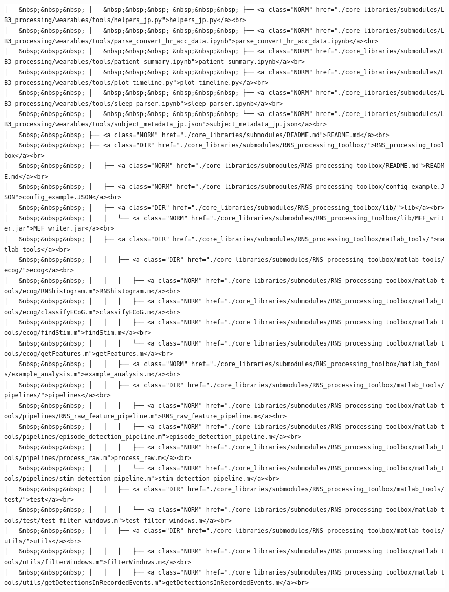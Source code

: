 	│   &nbsp;&nbsp;&nbsp; │   &nbsp;&nbsp;&nbsp; &nbsp;&nbsp;&nbsp; ├── <a class="NORM" href="./core_libraries/submodules/LB3_processing/wearables/tools/helpers_jp.py">helpers_jp.py</a><br>
	│   &nbsp;&nbsp;&nbsp; │   &nbsp;&nbsp;&nbsp; &nbsp;&nbsp;&nbsp; ├── <a class="NORM" href="./core_libraries/submodules/LB3_processing/wearables/tools/parse_convert_hr_acc_data.ipynb">parse_convert_hr_acc_data.ipynb</a><br>
	│   &nbsp;&nbsp;&nbsp; │   &nbsp;&nbsp;&nbsp; &nbsp;&nbsp;&nbsp; ├── <a class="NORM" href="./core_libraries/submodules/LB3_processing/wearables/tools/patient_summary.ipynb">patient_summary.ipynb</a><br>
	│   &nbsp;&nbsp;&nbsp; │   &nbsp;&nbsp;&nbsp; &nbsp;&nbsp;&nbsp; ├── <a class="NORM" href="./core_libraries/submodules/LB3_processing/wearables/tools/plot_timeline.py">plot_timeline.py</a><br>
	│   &nbsp;&nbsp;&nbsp; │   &nbsp;&nbsp;&nbsp; &nbsp;&nbsp;&nbsp; ├── <a class="NORM" href="./core_libraries/submodules/LB3_processing/wearables/tools/sleep_parser.ipynb">sleep_parser.ipynb</a><br>
	│   &nbsp;&nbsp;&nbsp; │   &nbsp;&nbsp;&nbsp; &nbsp;&nbsp;&nbsp; └── <a class="NORM" href="./core_libraries/submodules/LB3_processing/wearables/tools/subject_metadata_jp.json">subject_metadata_jp.json</a><br>
	│   &nbsp;&nbsp;&nbsp; ├── <a class="NORM" href="./core_libraries/submodules/README.md">README.md</a><br>
	│   &nbsp;&nbsp;&nbsp; ├── <a class="DIR" href="./core_libraries/submodules/RNS_processing_toolbox/">RNS_processing_toolbox</a><br>
	│   &nbsp;&nbsp;&nbsp; │   ├── <a class="NORM" href="./core_libraries/submodules/RNS_processing_toolbox/README.md">README.md</a><br>
	│   &nbsp;&nbsp;&nbsp; │   ├── <a class="NORM" href="./core_libraries/submodules/RNS_processing_toolbox/config_example.JSON">config_example.JSON</a><br>
	│   &nbsp;&nbsp;&nbsp; │   ├── <a class="DIR" href="./core_libraries/submodules/RNS_processing_toolbox/lib/">lib</a><br>
	│   &nbsp;&nbsp;&nbsp; │   │   └── <a class="NORM" href="./core_libraries/submodules/RNS_processing_toolbox/lib/MEF_writer.jar">MEF_writer.jar</a><br>
	│   &nbsp;&nbsp;&nbsp; │   ├── <a class="DIR" href="./core_libraries/submodules/RNS_processing_toolbox/matlab_tools/">matlab_tools</a><br>
	│   &nbsp;&nbsp;&nbsp; │   │   ├── <a class="DIR" href="./core_libraries/submodules/RNS_processing_toolbox/matlab_tools/ecog/">ecog</a><br>
	│   &nbsp;&nbsp;&nbsp; │   │   │   ├── <a class="NORM" href="./core_libraries/submodules/RNS_processing_toolbox/matlab_tools/ecog/RNShistogram.m">RNShistogram.m</a><br>
	│   &nbsp;&nbsp;&nbsp; │   │   │   ├── <a class="NORM" href="./core_libraries/submodules/RNS_processing_toolbox/matlab_tools/ecog/classifyECoG.m">classifyECoG.m</a><br>
	│   &nbsp;&nbsp;&nbsp; │   │   │   ├── <a class="NORM" href="./core_libraries/submodules/RNS_processing_toolbox/matlab_tools/ecog/findStim.m">findStim.m</a><br>
	│   &nbsp;&nbsp;&nbsp; │   │   │   └── <a class="NORM" href="./core_libraries/submodules/RNS_processing_toolbox/matlab_tools/ecog/getFeatures.m">getFeatures.m</a><br>
	│   &nbsp;&nbsp;&nbsp; │   │   ├── <a class="NORM" href="./core_libraries/submodules/RNS_processing_toolbox/matlab_tools/example_analysis.m">example_analysis.m</a><br>
	│   &nbsp;&nbsp;&nbsp; │   │   ├── <a class="DIR" href="./core_libraries/submodules/RNS_processing_toolbox/matlab_tools/pipelines/">pipelines</a><br>
	│   &nbsp;&nbsp;&nbsp; │   │   │   ├── <a class="NORM" href="./core_libraries/submodules/RNS_processing_toolbox/matlab_tools/pipelines/RNS_raw_feature_pipeline.m">RNS_raw_feature_pipeline.m</a><br>
	│   &nbsp;&nbsp;&nbsp; │   │   │   ├── <a class="NORM" href="./core_libraries/submodules/RNS_processing_toolbox/matlab_tools/pipelines/episode_detection_pipeline.m">episode_detection_pipeline.m</a><br>
	│   &nbsp;&nbsp;&nbsp; │   │   │   ├── <a class="NORM" href="./core_libraries/submodules/RNS_processing_toolbox/matlab_tools/pipelines/process_raw.m">process_raw.m</a><br>
	│   &nbsp;&nbsp;&nbsp; │   │   │   └── <a class="NORM" href="./core_libraries/submodules/RNS_processing_toolbox/matlab_tools/pipelines/stim_detection_pipeline.m">stim_detection_pipeline.m</a><br>
	│   &nbsp;&nbsp;&nbsp; │   │   ├── <a class="DIR" href="./core_libraries/submodules/RNS_processing_toolbox/matlab_tools/test/">test</a><br>
	│   &nbsp;&nbsp;&nbsp; │   │   │   └── <a class="NORM" href="./core_libraries/submodules/RNS_processing_toolbox/matlab_tools/test/test_filter_windows.m">test_filter_windows.m</a><br>
	│   &nbsp;&nbsp;&nbsp; │   │   ├── <a class="DIR" href="./core_libraries/submodules/RNS_processing_toolbox/matlab_tools/utils/">utils</a><br>
	│   &nbsp;&nbsp;&nbsp; │   │   │   ├── <a class="NORM" href="./core_libraries/submodules/RNS_processing_toolbox/matlab_tools/utils/filterWindows.m">filterWindows.m</a><br>
	│   &nbsp;&nbsp;&nbsp; │   │   │   ├── <a class="NORM" href="./core_libraries/submodules/RNS_processing_toolbox/matlab_tools/utils/getDetectionsInRecordedEvents.m">getDetectionsInRecordedEvents.m</a><br>